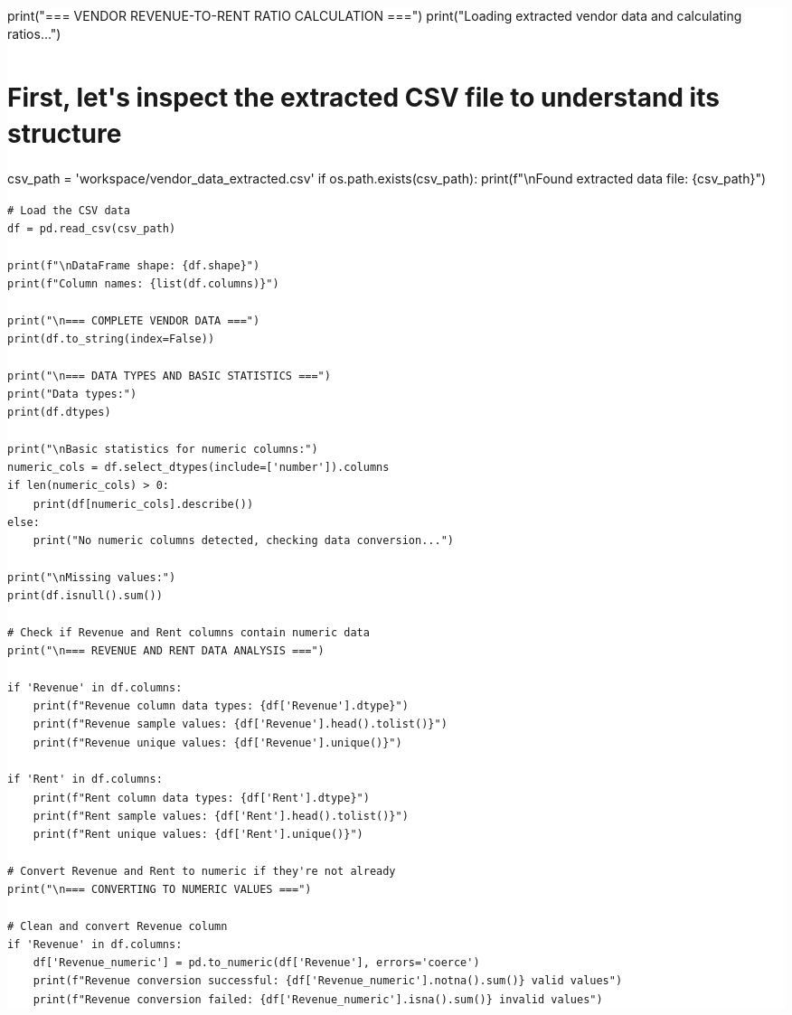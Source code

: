 print("=== VENDOR REVENUE-TO-RENT RATIO CALCULATION ===")
print("Loading extracted vendor data and calculating ratios...")

# First, let's inspect the extracted CSV file to understand its structure
csv_path = 'workspace/vendor_data_extracted.csv'
if os.path.exists(csv_path):
    print(f"\nFound extracted data file: {csv_path}")
    
    # Load the CSV data
    df = pd.read_csv(csv_path)
    
    print(f"\nDataFrame shape: {df.shape}")
    print(f"Column names: {list(df.columns)}")
    
    print("\n=== COMPLETE VENDOR DATA ===")
    print(df.to_string(index=False))
    
    print("\n=== DATA TYPES AND BASIC STATISTICS ===")
    print("Data types:")
    print(df.dtypes)
    
    print("\nBasic statistics for numeric columns:")
    numeric_cols = df.select_dtypes(include=['number']).columns
    if len(numeric_cols) > 0:
        print(df[numeric_cols].describe())
    else:
        print("No numeric columns detected, checking data conversion...")
    
    print("\nMissing values:")
    print(df.isnull().sum())
    
    # Check if Revenue and Rent columns contain numeric data
    print("\n=== REVENUE AND RENT DATA ANALYSIS ===")
    
    if 'Revenue' in df.columns:
        print(f"Revenue column data types: {df['Revenue'].dtype}")
        print(f"Revenue sample values: {df['Revenue'].head().tolist()}")
        print(f"Revenue unique values: {df['Revenue'].unique()}")
    
    if 'Rent' in df.columns:
        print(f"Rent column data types: {df['Rent'].dtype}")
        print(f"Rent sample values: {df['Rent'].head().tolist()}")
        print(f"Rent unique values: {df['Rent'].unique()}")
    
    # Convert Revenue and Rent to numeric if they're not already
    print("\n=== CONVERTING TO NUMERIC VALUES ===")
    
    # Clean and convert Revenue column
    if 'Revenue' in df.columns:
        df['Revenue_numeric'] = pd.to_numeric(df['Revenue'], errors='coerce')
        print(f"Revenue conversion successful: {df['Revenue_numeric'].notna().sum()} valid values")
        print(f"Revenue conversion failed: {df['Revenue_numeric'].isna().sum()} invalid values")
    